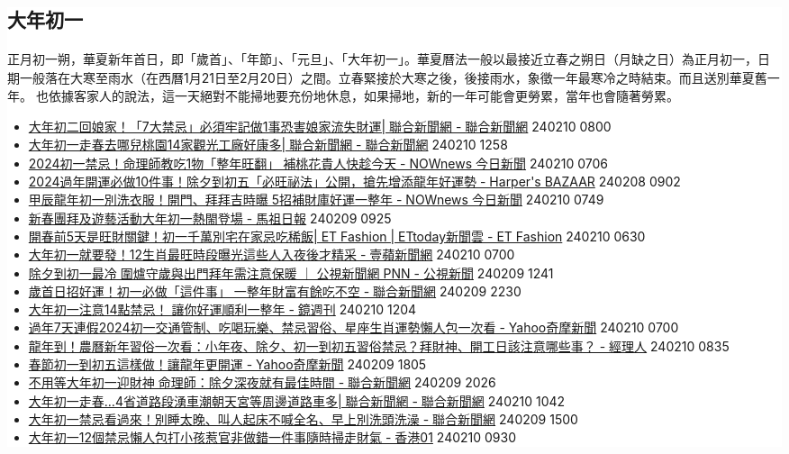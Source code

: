 ## 大年初一

正月初一朔，華夏新年首日，即「歲首」、「年節」、「元旦」、「大年初一」。華夏曆法一般以最接近立春之朔日（月缺之日）為正月初一，日期一般落在大寒至雨水（在西曆1月21日至2月20日）之間。立春緊接於大寒之後，後接雨水，象徵一年最寒冷之時結束。而且送別華夏舊一年。
也依據客家人的說法，這一天絕對不能掃地要充份地休息，如果掃地，新的一年可能會更勞累，當年也會隨著勞累。
- [大年初二回娘家！「7大禁忌」必須牢記做1事恐害娘家流失財運| 聯合新聞網 - 聯合新聞網](https://news.google.com/rss/articles/CBMiKWh0dHBzOi8vdWRuLmNvbS9uZXdzL3N0b3J5LzEyMzkwNy83NzMxMjE30gEA?oc=5 "大年初二回娘家！「7大禁忌」必須牢記做1事恐害娘家流失財運| 聯合新聞網 - 聯合新聞網") 240210 0800
- [大年初一走春去哪兒桃園14家觀光工廠好康多| 聯合新聞網 - 聯合新聞網](https://news.google.com/rss/articles/CBMiJ2h0dHBzOi8vdWRuLmNvbS9uZXdzL3N0b3J5LzczMjQvNzc2NDk3NdIBAA?oc=5 "大年初一走春去哪兒桃園14家觀光工廠好康多| 聯合新聞網 - 聯合新聞網") 240210 1258
- [2024初一禁忌！命理師教吃1物「整年旺翻」 補桃花貴人快趁今天 - NOWnews 今日新聞](https://news.google.com/rss/articles/CBMiJGh0dHBzOi8vd3d3Lm5vd25ld3MuY29tL25ld3MvNjM2MDgxNtIBKGh0dHBzOi8vd3d3Lm5vd25ld3MuY29tL2FtcC9uZXdzLzYzNjA4MTY?oc=5 "2024初一禁忌！命理師教吃1物「整年旺翻」 補桃花貴人快趁今天 - NOWnews 今日新聞") 240210 0706
- [2024過年開運必做10件事！除夕到初五「必旺祕法」公開，搶先增添龍年好運勢 - Harper's BAZAAR](https://news.google.com/rss/articles/CBMiWmh0dHBzOi8vd3d3LmhhcnBlcnNiYXphYXIuY29tL3R3L2N1bHR1cmUvbGlmZXN0eWxlL2c0NjM1NjcwOC8yMDI0LWNueS0xMC10aGluZ3MtZ29vZC1sdWNrL9IBAA?oc=5 "2024過年開運必做10件事！除夕到初五「必旺祕法」公開，搶先增添龍年好運勢 - Harper's BAZAAR") 240208 0902
- [甲辰龍年初一別洗衣服！開門、拜拜吉時曝 5招補財庫好運一整年 - NOWnews 今日新聞](https://news.google.com/rss/articles/CBMiJGh0dHBzOi8vd3d3Lm5vd25ld3MuY29tL25ld3MvNjM2MjEzONIBKGh0dHBzOi8vd3d3Lm5vd25ld3MuY29tL2FtcC9uZXdzLzYzNjIxMzg?oc=5 "甲辰龍年初一別洗衣服！開門、拜拜吉時曝 5招補財庫好運一整年 - NOWnews 今日新聞") 240210 0749
- [新春團拜及遊藝活動大年初一熱閙登場 - 馬祖日報](https://news.google.com/rss/articles/CBMiMWh0dHBzOi8vd3d3Lm1hdHN1LW5ld3MuZ292LnR3L25ld3MvYXJ0aWNsZS8yMTg5NzHSAQA?oc=5 "新春團拜及遊藝活動大年初一熱閙登場 - 馬祖日報") 240209 0925
- [開春前5天是旺財關鍵！初一千萬別宅在家忌吃稀飯| ET Fashion | ETtoday新聞雲 - ET Fashion](https://news.google.com/rss/articles/CBMiKGh0dHBzOi8vZmFzaGlvbi5ldHRvZGF5Lm5ldC9uZXdzLzI2NjI4MTbSAQA?oc=5 "開春前5天是旺財關鍵！初一千萬別宅在家忌吃稀飯| ET Fashion | ETtoday新聞雲 - ET Fashion") 240210 0630
- [大年初一就要發！12生肖最旺時段曝光這些人入夜後才精采 - 壹蘋新聞網](https://news.google.com/rss/articles/CBMiR2h0dHBzOi8vdHcubmV4dGFwcGxlLmNvbS9saWZlLzIwMjQwMjEwLzlBMzlDMzZFNzk3MjhEQjM0RTgxQjg4QjY2NjU1MkNG0gEA?oc=5 "大年初一就要發！12生肖最旺時段曝光這些人入夜後才精采 - 壹蘋新聞網") 240210 0700
- [除夕到初一最冷 圍爐守歲與出門拜年需注意保暖 ｜ 公視新聞網 PNN - 公視新聞](https://news.google.com/rss/articles/CBMiJmh0dHBzOi8vbmV3cy5wdHMub3JnLnR3L2FydGljbGUvNjgwMzgz0gEqaHR0cHM6Ly9uZXdzLnB0cy5vcmcudHcvYXJ0aWNsZS82ODAzODMvYW1w?oc=5 "除夕到初一最冷 圍爐守歲與出門拜年需注意保暖 ｜ 公視新聞網 PNN - 公視新聞") 240209 1241
- [歲首日招好運！初一必做「這件事」 一整年財富有餘吃不空 - 聯合新聞網](https://news.google.com/rss/articles/CBMiKWh0dHBzOi8vdWRuLmNvbS9uZXdzL3N0b3J5LzEyMzkwNy83NzU0NTM30gEtaHR0cHM6Ly91ZG4uY29tL25ld3MvYW1wL3N0b3J5LzEyMzkwNy83NzU0NTM3?oc=5 "歲首日招好運！初一必做「這件事」 一整年財富有餘吃不空 - 聯合新聞網") 240209 2230
- [大年初一注意14點禁忌！ 讓你好運順利一整年 - 鏡週刊](https://news.google.com/rss/articles/CBMiL2h0dHBzOi8vd3d3Lm1pcnJvcm1lZGlhLm1nL3N0b3J5LzIwMjQwMTI5ZWRpMDY40gEA?oc=5 "大年初一注意14點禁忌！ 讓你好運順利一整年 - 鏡週刊") 240210 1204
- [過年7天連假2024初一交通管制、吃喝玩樂、禁忌習俗、星座生肖運勢懶人包一次看 - Yahoo奇摩新聞](https://news.google.com/rss/articles/CBMi5QFodHRwczovL3R3Lm5ld3MueWFob28uY29tLzIwMjQlRTUlODglOUQlRTQlQjglODAtJUU1JTg4JTlEJUU0JUI4JTgwJUU0JUJBJUE0JUU5JTgwJTlBJUU3JUFFJUExJUU1JTg4JUI2LSVFNSU4OCU5RCVFNCVCOCU4MCVFNyVBNiU4MSVFNSVCRiU4Qy0lRTUlODglOUQlRTQlQjglODAlRTclQkYlOTIlRTQlQkYlOTctJUU1JTg4JTlEJUU0JUI4JTgwJUU5JTgxJThCJUU1JThCJUEyLTIzMDAzODg2NC5odG1s0gEA?oc=5 "過年7天連假2024初一交通管制、吃喝玩樂、禁忌習俗、星座生肖運勢懶人包一次看 - Yahoo奇摩新聞") 240210 0700
- [龍年到！農曆新年習俗一次看：小年夜、除夕、初一到初五習俗禁忌？拜財神、開工日該注意哪些事？ - 經理人](https://news.google.com/rss/articles/CBMiM2h0dHBzOi8vd3d3Lm1hbmFnZXJ0b2RheS5jb20udHcvYXJ0aWNsZXMvdmlldy82ODExM9IBAA?oc=5 "龍年到！農曆新年習俗一次看：小年夜、除夕、初一到初五習俗禁忌？拜財神、開工日該注意哪些事？ - 經理人") 240210 0835
- [春節初一到初五這樣做！讓龍年更開運 - Yahoo奇摩新聞](https://news.google.com/rss/articles/CBMisgFodHRwczovL3R3Lm5ld3MueWFob28uY29tLyVFNiU5OCVBNSVFNyVBRiU4MCVFNSU4OCU5RC0lRTUlODglQjAlRTUlODglOUQlRTQlQkElOTQlRTklODAlOTklRTYlQTglQTMlRTUlODElOUEtJUU4JUFFJTkzJUU5JUJFJThEJUU1JUI5JUI0JUU2JTlCJUI0JUU5JTk2JThCJUU5JTgxJThCLTEwMDUxMjI5OC5odG1s0gEA?oc=5 "春節初一到初五這樣做！讓龍年更開運 - Yahoo奇摩新聞") 240209 1805
- [不用等大年初一迎財神 命理師：除夕深夜就有最佳時間 - 聯合新聞網](https://news.google.com/rss/articles/CBMiJ2h0dHBzOi8vdWRuLmNvbS9uZXdzL3N0b3J5LzczMjMvNzc2NDQ2MdIBLWh0dHBzOi8vdWRuLmNvbS9uZXdzL2FtcC9zdG9yeS8xMjM5MDcvNzc2NDQ2MQ?oc=5 "不用等大年初一迎財神 命理師：除夕深夜就有最佳時間 - 聯合新聞網") 240209 2026
- [大年初一走春…4省道路段湧車潮朝天宮等周邊道路車多| 聯合新聞網 - 聯合新聞網](https://news.google.com/rss/articles/CBMiJ2h0dHBzOi8vdWRuLmNvbS9uZXdzL3N0b3J5LzcyNjYvNzc2NDgxOdIBAA?oc=5 "大年初一走春…4省道路段湧車潮朝天宮等周邊道路車多| 聯合新聞網 - 聯合新聞網") 240210 1042
- [大年初一禁忌看過來！別睡太晚、叫人起床不喊全名、早上別洗頭洗澡 - 聯合新聞網](https://news.google.com/rss/articles/CBMiKWh0dHBzOi8vdWRuLmNvbS9uZXdzL3N0b3J5LzEyMzkwNy83NzYwMTk10gEtaHR0cHM6Ly91ZG4uY29tL25ld3MvYW1wL3N0b3J5LzEyMzkwNy83NzYwMTk1?oc=5 "大年初一禁忌看過來！別睡太晚、叫人起床不喊全名、早上別洗頭洗澡 - 聯合新聞網") 240209 1500
- [大年初一12個禁忌懶人包打小孩惹官非做錯一件事隨時掃走財氣 - 香港01](https://news.google.com/rss/articles/CBMiuAJodHRwczovL3d3dy5oazAxLmNvbS8lRTclODYlQjElRTclODglODYlRTglQTklQjElRTklQTElOEMvOTg3Mjc1LyVFNSVBNCVBNyVFNSVCOSVCNCVFNSU4OCU5RCVFNCVCOCU4MDEyJUU1JTgwJThCJUU3JUE2JTgxJUU1JUJGJThDJUU2JTg3JUI2JUU0JUJBJUJBJUU1JThDJTg1LSVFNiU4OSU5MyVFNSVCMCU4RiVFNSVBRCVBOSVFNiU4MyVCOSVFNSVBRSU5OCVFOSU5RCU5RS0lRTUlODElOUElRTklOEMlQUYlRTQlQjglODAlRTQlQkIlQjYlRTQlQkElOEIlRTklOUElQTglRTYlOTklODIlRTYlOEUlODMlRTglQjUlQjAlRTglQjIlQTElRTYlQjAlQTPSAQA?oc=5 "大年初一12個禁忌懶人包打小孩惹官非做錯一件事隨時掃走財氣 - 香港01") 240210 0930